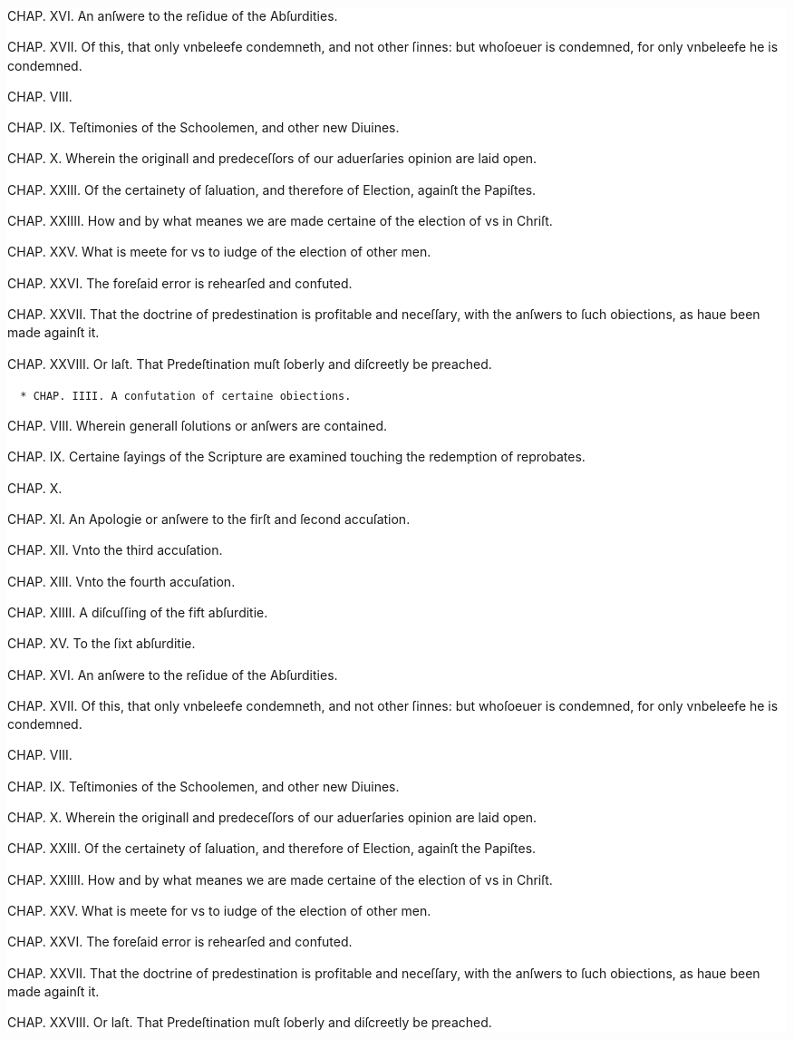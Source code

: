 CHAP. XVI. An anſwere to the reſidue of the Abſurdities.

CHAP. XVII. Of this, that only vnbeleefe condemneth, and not other ſinnes: but whoſoeuer is condemned, for only vnbeleefe he is condemned.

CHAP. VIII.

CHAP. IX. Teſtimonies of the Schoolemen, and other new Diuines.

CHAP. X. Wherein the originall and predeceſſors of our aduerſaries opinion are laid open.

CHAP. XXIII. Of the certainety of ſaluation, and therefore of Election, againſt the Papiſtes.

CHAP. XXIIII. How and by what meanes we are made certaine of the election of vs in Chriſt.

CHAP. XXV. What is meete for vs to iudge of the election of other men.

CHAP. XXVI. The foreſaid error is rehearſed and confuted.

CHAP. XXVII. That the doctrine of predestination is profitable and neceſſary, with the anſwers to ſuch obiections, as haue been made againſt it.

CHAP. XXVIII. Or laſt. That Predeſtination muſt ſoberly and diſcreetly be preached.

      * CHAP. IIII. A confutation of certaine obiections.

CHAP. VIII. Wherein generall ſolutions or anſwers are contained.

CHAP. IX. Certaine ſayings of the Scripture are examined touching the redemption of reprobates.

CHAP. X.

CHAP. XI. An Apologie or anſwere to the firſt and ſecond accuſation.

CHAP. XII. Vnto the third accuſation.

CHAP. XIII. Vnto the fourth accuſation.

CHAP. XIIII. A diſcuſſing of the fift abſurditie.

CHAP. XV. To the ſixt abſurditie.

CHAP. XVI. An anſwere to the reſidue of the Abſurdities.

CHAP. XVII. Of this, that only vnbeleefe condemneth, and not other ſinnes: but whoſoeuer is condemned, for only vnbeleefe he is condemned.

CHAP. VIII.

CHAP. IX. Teſtimonies of the Schoolemen, and other new Diuines.

CHAP. X. Wherein the originall and predeceſſors of our aduerſaries opinion are laid open.

CHAP. XXIII. Of the certainety of ſaluation, and therefore of Election, againſt the Papiſtes.

CHAP. XXIIII. How and by what meanes we are made certaine of the election of vs in Chriſt.

CHAP. XXV. What is meete for vs to iudge of the election of other men.

CHAP. XXVI. The foreſaid error is rehearſed and confuted.

CHAP. XXVII. That the doctrine of predestination is profitable and neceſſary, with the anſwers to ſuch obiections, as haue been made againſt it.

CHAP. XXVIII. Or laſt. That Predeſtination muſt ſoberly and diſcreetly be preached.
